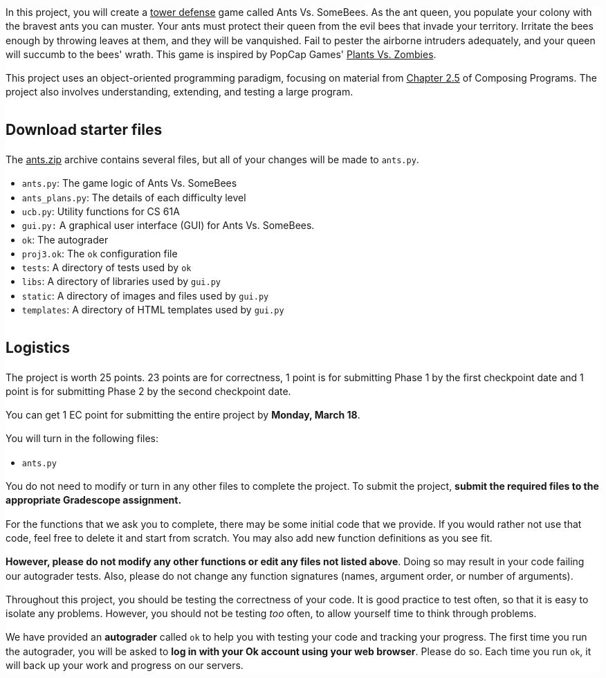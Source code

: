 In this project, you will create a [tower defense](https://secure.wikimedia.org/wikipedia/en/wiki/Tower_defense) game called Ants Vs. SomeBees. As the ant queen, you populate your colony with the bravest ants you can muster. Your ants must protect their queen from the evil bees that invade your territory. Irritate the bees enough by throwing leaves at them, and they will be vanquished. Fail to pester the airborne intruders adequately, and your queen will succumb to the bees' wrath. This game is inspired by PopCap Games' [Plants Vs. Zombies](https://www.ea.com/studios/popcap/plants-vs-zombies).

This project uses an object-oriented programming paradigm, focusing on material from [Chapter 2.5](https://www.composingprograms.com/pages/25-object-oriented-programming.html) of Composing Programs. The project also involves understanding, extending, and testing a large program.

## Download starter files

The [ants.zip](/resource/cs61a/ants.zip) archive contains several files, but all of your changes will be made to `ants.py`.

-   `ants.py`: The game logic of Ants Vs. SomeBees
-   `ants_plans.py`: The details of each difficulty level
-   `ucb.py`: Utility functions for CS 61A
-   `gui.py:` A graphical user interface (GUI) for Ants Vs. SomeBees.
-   `ok`: The autograder
-   `proj3.ok`: The `ok` configuration file
-   `tests`: A directory of tests used by `ok`
-   `libs`: A directory of libraries used by `gui.py`
-   `static`: A directory of images and files used by `gui.py`
-   `templates`: A directory of HTML templates used by `gui.py`

## Logistics

The project is worth 25 points. 23 points are for correctness, 1 point is for submitting Phase 1 by the first checkpoint date and 1 point is for submitting Phase 2 by the second checkpoint date.

You can get 1 EC point for submitting the entire project by **Monday, March 18**.

You will turn in the following files:

-   `ants.py`

You do not need to modify or turn in any other files to complete the project. To submit the project, **submit the required files to the appropriate Gradescope assignment.**

For the functions that we ask you to complete, there may be some initial code that we provide. If you would rather not use that code, feel free to delete it and start from scratch. You may also add new function definitions as you see fit.

**However, please do not modify any other functions or edit any files not listed above**. Doing so may result in your code failing our autograder tests. Also, please do not change any function signatures (names, argument order, or number of arguments).

Throughout this project, you should be testing the correctness of your code. It is good practice to test often, so that it is easy to isolate any problems. However, you should not be testing _too_ often, to allow yourself time to think through problems.

We have provided an **autograder** called `ok` to help you with testing your code and tracking your progress. The first time you run the autograder, you will be asked to **log in with your Ok account using your web browser**. Please do so. Each time you run `ok`, it will back up your work and progress on our servers.
